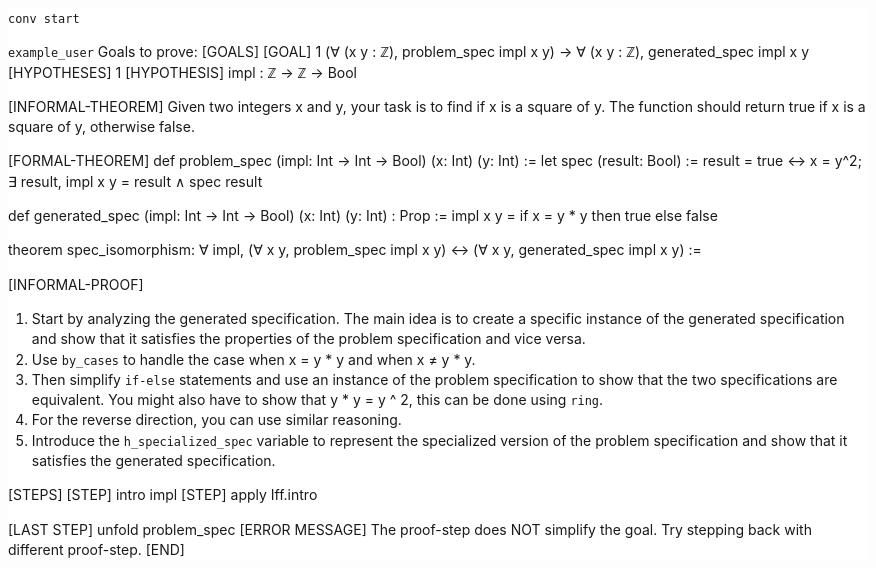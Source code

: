`conv start`

`example_user`
Goals to prove:
[GOALS]
[GOAL] 1
(∀ (x y : ℤ), problem_spec impl x y) → ∀ (x y : ℤ), generated_spec impl x y
[HYPOTHESES] 1
[HYPOTHESIS] impl : ℤ → ℤ → Bool

[INFORMAL-THEOREM]
Given two integers x and y, your task is to find if x is a square of y.
The function should return true if x is a square of y, otherwise false.

[FORMAL-THEOREM]
def problem_spec
(impl: Int → Int → Bool)
(x: Int)
(y: Int) :=
let spec (result: Bool) :=
result = true ↔ x = y^2;
∃ result, impl x y = result ∧
spec result

def generated_spec
(impl: Int → Int → Bool)
(x: Int)
(y: Int) : Prop :=
impl x y = if x = y * y then true else false

theorem spec_isomorphism:
∀ impl,
(∀ x y, problem_spec impl x y) ↔
(∀ x y, generated_spec impl x y) :=

[INFORMAL-PROOF]
1. Start by analyzing the generated specification. The main idea is to create a specific instance of the generated specification and show that it satisfies the properties of the problem specification and vice versa.
2. Use `by_cases` to handle the case when x = y * y and when x ≠ y * y.
3. Then simplify `if-else` statements and use an instance of the problem specification to show that the two specifications are equivalent. You might also have to show that y * y = y ^ 2, this can be done using `ring`.
4. For the reverse direction, you can use similar reasoning.
5. Introduce the `h_specialized_spec` variable to represent the specialized version of the problem specification and show that it satisfies the generated specification.

[STEPS]
[STEP] intro impl
[STEP] apply Iff.intro

[LAST STEP]
unfold problem_spec
[ERROR MESSAGE]
The proof-step does NOT simplify the goal. Try stepping back with different proof-step.
[END]
